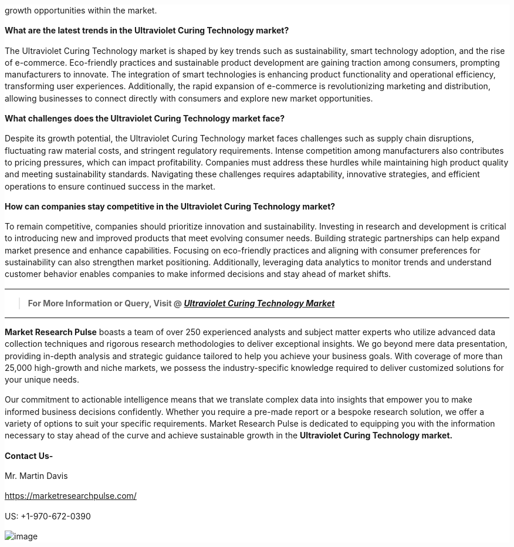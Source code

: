 growth opportunities within the market.</p><p><strong>What are the latest trends in the Ultraviolet Curing Technology market?</strong></p><p>The Ultraviolet Curing Technology market is shaped by key trends such as sustainability, smart technology adoption, and the rise of e-commerce. Eco-friendly practices and sustainable product development are gaining traction among consumers, prompting manufacturers to innovate. The integration of smart technologies is enhancing product functionality and operational efficiency, transforming user experiences. Additionally, the rapid expansion of e-commerce is revolutionizing marketing and distribution, allowing businesses to connect directly with consumers and explore new market opportunities.</p><p><strong>What challenges does the Ultraviolet Curing Technology market face?</strong></p><p>Despite its growth potential, the Ultraviolet Curing Technology market faces challenges such as supply chain disruptions, fluctuating raw material costs, and stringent regulatory requirements. Intense competition among manufacturers also contributes to pricing pressures, which can impact profitability. Companies must address these hurdles while maintaining high product quality and meeting sustainability standards. Navigating these challenges requires adaptability, innovative strategies, and efficient operations to ensure continued success in the market.</p><p><strong>How can companies stay competitive in the Ultraviolet Curing Technology market?</strong></p><p>To remain competitive, companies should prioritize innovation and sustainability. Investing in research and development is critical to introducing new and improved products that meet evolving consumer needs. Building strategic partnerships can help expand market presence and enhance capabilities. Focusing on eco-friendly practices and aligning with consumer preferences for sustainability can also strengthen market positioning. Additionally, leveraging data analytics to monitor trends and understand customer behavior enables companies to make informed decisions and stay ahead of market shifts.</p><hr /><blockquote><p><strong>For More Information or Query, Visit @&nbsp;<em><a href="https://marketresearchpulse.com/report/41095/ultraviolet-curing-technology-market?utm_source=Linkedin&utm_medium=052">Ultraviolet Curing Technology Market</a></em></strong></p></blockquote><hr /><p><strong>Market Research Pulse</strong> boasts a team of over 250 experienced analysts and subject matter experts who utilize advanced data collection techniques and rigorous research methodologies to deliver exceptional insights. We go beyond mere data presentation, providing in-depth analysis and strategic guidance tailored to help you achieve your business goals. With coverage of more than 25,000 high-growth and niche markets, we possess the industry-specific knowledge required to deliver customized solutions for your unique needs.</p><p>Our commitment to actionable intelligence means that we translate complex data into insights that empower you to make informed business decisions confidently. Whether you require a pre-made report or a bespoke research solution, we offer a variety of options to suit your specific requirements. Market Research Pulse is dedicated to equipping you with the information necessary to stay ahead of the curve and achieve sustainable growth in the <strong>Ultraviolet Curing Technology market.</strong></p><p><strong>Contact Us-</strong></p><p>Mr. Martin Davis</p><p>https://marketresearchpulse.com/</p><p>US: +1-970-672-0390</p>
![image](https://github.com/user-attachments/assets/def7e26a-49fc-45e4-8bb2-144763ef4577)
